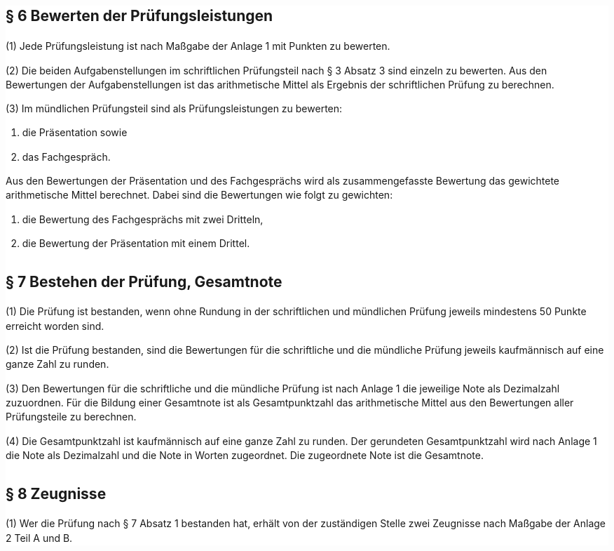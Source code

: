 
## § 6 Bewerten der Prüfungsleistungen

(1) Jede Prüfungsleistung ist nach Maßgabe der Anlage 1 mit Punkten zu
bewerten.

(2) Die beiden Aufgabenstellungen im schriftlichen Prüfungsteil nach §
3 Absatz 3 sind einzeln zu bewerten. Aus den Bewertungen der
Aufgabenstellungen ist das arithmetische Mittel als Ergebnis der
schriftlichen Prüfung zu berechnen.

(3) Im mündlichen Prüfungsteil sind als Prüfungsleistungen zu
bewerten:

1.  die Präsentation sowie


2.  das Fachgespräch.



Aus den Bewertungen der Präsentation und des Fachgesprächs wird als
zusammengefasste Bewertung das gewichtete arithmetische Mittel
berechnet. Dabei sind die Bewertungen wie folgt zu gewichten:

1.  die Bewertung des Fachgesprächs mit zwei Dritteln,


2.  die Bewertung der Präsentation mit einem Drittel.





## § 7 Bestehen der Prüfung, Gesamtnote

(1) Die Prüfung ist bestanden, wenn ohne Rundung in der schriftlichen
und mündlichen Prüfung jeweils mindestens 50 Punkte erreicht worden
sind.

(2) Ist die Prüfung bestanden, sind die Bewertungen für die
schriftliche und die mündliche Prüfung jeweils kaufmännisch auf eine
ganze Zahl zu runden.

(3) Den Bewertungen für die schriftliche und die mündliche Prüfung ist
nach Anlage 1 die jeweilige Note als Dezimalzahl zuzuordnen. Für die
Bildung einer Gesamtnote ist als Gesamtpunktzahl das arithmetische
Mittel aus den Bewertungen aller Prüfungsteile zu berechnen.

(4) Die Gesamtpunktzahl ist kaufmännisch auf eine ganze Zahl zu
runden. Der gerundeten Gesamtpunktzahl wird nach Anlage 1 die Note als
Dezimalzahl und die Note in Worten zugeordnet. Die zugeordnete Note
ist die Gesamtnote.


## § 8 Zeugnisse

(1) Wer die Prüfung nach § 7 Absatz 1 bestanden hat, erhält von der
zuständigen Stelle zwei Zeugnisse nach Maßgabe der Anlage 2 Teil A und
B.
